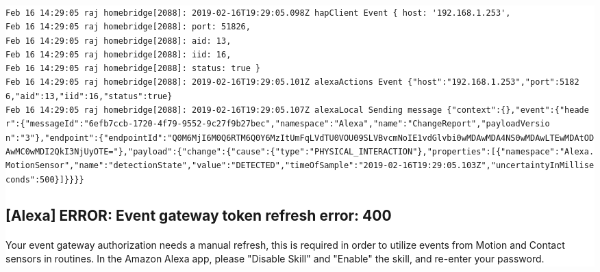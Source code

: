 ```
Feb 16 14:29:05 raj homebridge[2088]: 2019-02-16T19:29:05.098Z hapClient Event { host: '192.168.1.253',
Feb 16 14:29:05 raj homebridge[2088]: port: 51826,
Feb 16 14:29:05 raj homebridge[2088]: aid: 13,
Feb 16 14:29:05 raj homebridge[2088]: iid: 16,
Feb 16 14:29:05 raj homebridge[2088]: status: true }
Feb 16 14:29:05 raj homebridge[2088]: 2019-02-16T19:29:05.101Z alexaActions Event {"host":"192.168.1.253","port":51826,"aid":13,"iid":16,"status":true}
Feb 16 14:29:05 raj homebridge[2088]: 2019-02-16T19:29:05.107Z alexaLocal Sending message {"context":{},"event":{"header":{"messageId":"6efb7ccb-1720-4f79-9552-9c27f9b27bec","namespace":"Alexa","name":"ChangeReport","payloadVersion":"3"},"endpoint":{"endpointId":"Q0M6MjI6M0Q6RTM6Q0Y6MzItUmFqLVdTU0VOU09SLVBvcmNoIE1vdGlvbi0wMDAwMDA4NS0wMDAwLTEwMDAtODAwMC0wMDI2QkI3NjUyOTE="},"payload":{"change":{"cause":{"type":"PHYSICAL_INTERACTION"},"properties":[{"namespace":"Alexa.MotionSensor","name":"detectionState","value":"DETECTED","timeOfSample":"2019-02-16T19:29:05.103Z","uncertaintyInMilliseconds":500}]}}}}
```

## [Alexa] ERROR:  Event gateway token refresh error: 400

Your event gateway authorization needs a manual refresh, this is required in order to utilize events from Motion and Contact sensors in routines.  In the Amazon Alexa app, please "Disable Skill" and "Enable" the skill, and re-enter your password.

